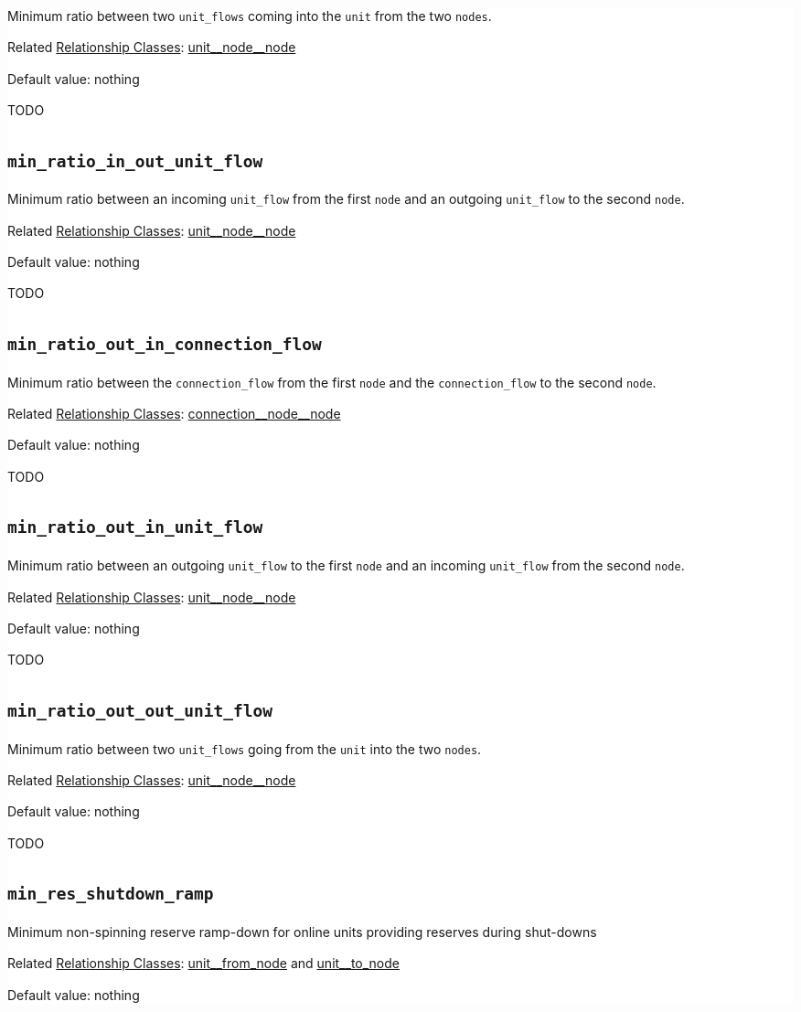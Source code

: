 Minimum ratio between two `unit_flows` coming into the `unit` from the two `nodes`.

Related [Relationship Classes](@ref): [unit\_\_node\_\_node](@ref)

Default value: nothing

TODO

## `min_ratio_in_out_unit_flow`

Minimum ratio between an incoming `unit_flow` from the first `node` and an outgoing `unit_flow` to the second `node`.

Related [Relationship Classes](@ref): [unit\_\_node\_\_node](@ref)

Default value: nothing

TODO

## `min_ratio_out_in_connection_flow`

Minimum ratio between the `connection_flow` from the first `node` and the `connection_flow` to the second `node`.

Related [Relationship Classes](@ref): [connection\_\_node\_\_node](@ref)

Default value: nothing

TODO

## `min_ratio_out_in_unit_flow`

Minimum ratio between an outgoing `unit_flow` to the first `node` and an incoming `unit_flow` from the second `node`.

Related [Relationship Classes](@ref): [unit\_\_node\_\_node](@ref)

Default value: nothing

TODO

## `min_ratio_out_out_unit_flow`

Minimum ratio between two `unit_flows` going from the `unit` into the two `nodes`.

Related [Relationship Classes](@ref): [unit\_\_node\_\_node](@ref)

Default value: nothing

TODO

## `min_res_shutdown_ramp`

Minimum non-spinning reserve ramp-down for online units providing reserves during shut-downs

Related [Relationship Classes](@ref): [unit\_\_from\_node](@ref) and [unit\_\_to\_node](@ref)

Default value: nothing
